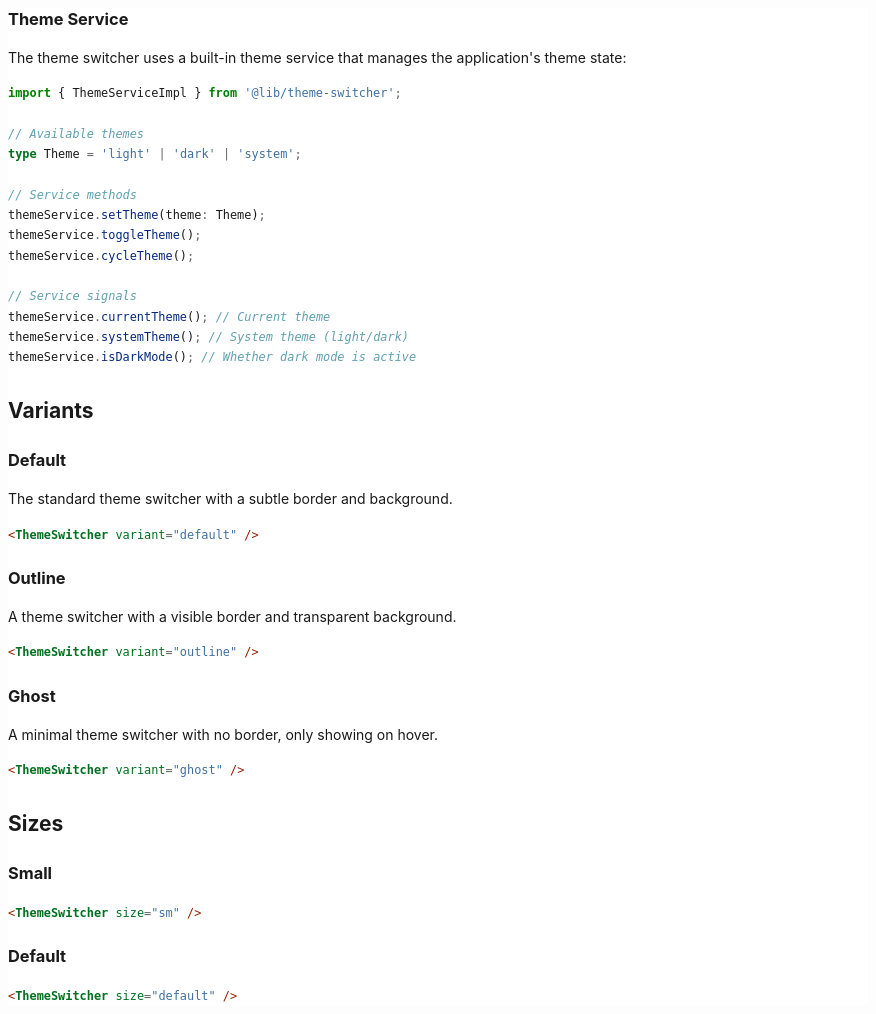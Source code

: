 ### Theme Service

The theme switcher uses a built-in theme service that manages the application's theme state:

```typescript
import { ThemeServiceImpl } from '@lib/theme-switcher';

// Available themes
type Theme = 'light' | 'dark' | 'system';

// Service methods
themeService.setTheme(theme: Theme);
themeService.toggleTheme();
themeService.cycleTheme();

// Service signals
themeService.currentTheme(); // Current theme
themeService.systemTheme(); // System theme (light/dark)
themeService.isDarkMode(); // Whether dark mode is active
```

## Variants

### Default
The standard theme switcher with a subtle border and background.

```html
<ThemeSwitcher variant="default" />
```

### Outline
A theme switcher with a visible border and transparent background.

```html
<ThemeSwitcher variant="outline" />
```

### Ghost

A minimal theme switcher with no border, only showing on hover.

```html
<ThemeSwitcher variant="ghost" />
```

## Sizes

### Small
```html
<ThemeSwitcher size="sm" />
```

### Default
```html
<ThemeSwitcher size="default" />
```

